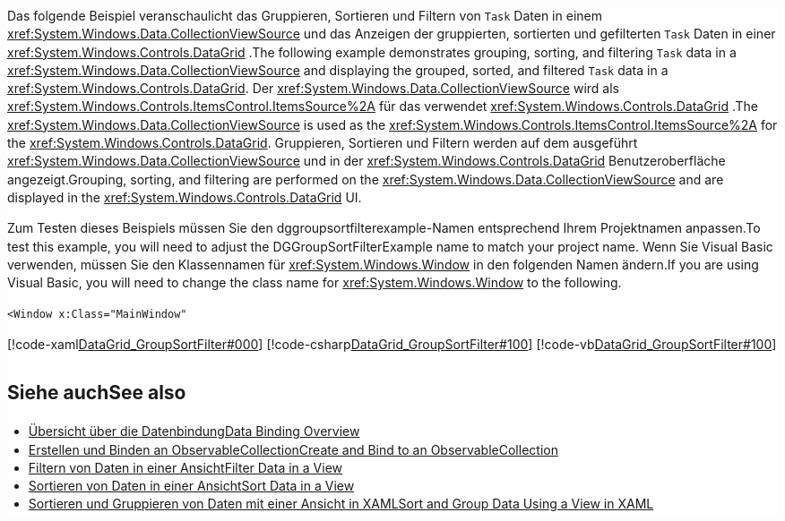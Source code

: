 <span data-ttu-id="c0a47-166">Das folgende Beispiel veranschaulicht das Gruppieren, Sortieren und Filtern von `Task` Daten in einem <xref:System.Windows.Data.CollectionViewSource> und das Anzeigen der gruppierten, sortierten und gefilterten `Task` Daten in einer <xref:System.Windows.Controls.DataGrid> .</span><span class="sxs-lookup"><span data-stu-id="c0a47-166">The following example demonstrates grouping, sorting, and filtering `Task` data in a <xref:System.Windows.Data.CollectionViewSource> and displaying the grouped, sorted, and filtered `Task` data in a <xref:System.Windows.Controls.DataGrid>.</span></span> <span data-ttu-id="c0a47-167">Der <xref:System.Windows.Data.CollectionViewSource> wird als <xref:System.Windows.Controls.ItemsControl.ItemsSource%2A> für das verwendet <xref:System.Windows.Controls.DataGrid> .</span><span class="sxs-lookup"><span data-stu-id="c0a47-167">The <xref:System.Windows.Data.CollectionViewSource> is used as the <xref:System.Windows.Controls.ItemsControl.ItemsSource%2A> for the <xref:System.Windows.Controls.DataGrid>.</span></span> <span data-ttu-id="c0a47-168">Gruppieren, Sortieren und Filtern werden auf dem ausgeführt <xref:System.Windows.Data.CollectionViewSource> und in der <xref:System.Windows.Controls.DataGrid> Benutzeroberfläche angezeigt.</span><span class="sxs-lookup"><span data-stu-id="c0a47-168">Grouping, sorting, and filtering are performed on the <xref:System.Windows.Data.CollectionViewSource> and are displayed in the <xref:System.Windows.Controls.DataGrid> UI.</span></span>

<span data-ttu-id="c0a47-169">Zum Testen dieses Beispiels müssen Sie den dggroupsortfilterexample-Namen entsprechend Ihrem Projektnamen anpassen.</span><span class="sxs-lookup"><span data-stu-id="c0a47-169">To test this example, you will need to adjust the DGGroupSortFilterExample name to match your project name.</span></span> <span data-ttu-id="c0a47-170">Wenn Sie Visual Basic verwenden, müssen Sie den Klassennamen für <xref:System.Windows.Window> in den folgenden Namen ändern.</span><span class="sxs-lookup"><span data-stu-id="c0a47-170">If you are using Visual Basic, you will need to change the class name for <xref:System.Windows.Window> to the following.</span></span>

`<Window x:Class="MainWindow"`

[!code-xaml[DataGrid_GroupSortFilter#000](~/samples/snippets/csharp/VS_Snippets_Wpf/DataGrid_GroupSortFilter/CS/MainWindow.xaml#000)]
[!code-csharp[DataGrid_GroupSortFilter#100](~/samples/snippets/csharp/VS_Snippets_Wpf/DataGrid_GroupSortFilter/CS/MainWindow.xaml.cs#100)]
[!code-vb[DataGrid_GroupSortFilter#100](~/samples/snippets/visualbasic/VS_Snippets_Wpf/DataGrid_GroupSortFilter/VB/MainWindow.xaml.vb#100)]

## <a name="see-also"></a><span data-ttu-id="c0a47-171">Siehe auch</span><span class="sxs-lookup"><span data-stu-id="c0a47-171">See also</span></span>

- [<span data-ttu-id="c0a47-172">Übersicht über die Datenbindung</span><span class="sxs-lookup"><span data-stu-id="c0a47-172">Data Binding Overview</span></span>](/dotnet/desktop-wpf/data/data-binding-overview)
- [<span data-ttu-id="c0a47-173">Erstellen und Binden an ObservableCollection</span><span class="sxs-lookup"><span data-stu-id="c0a47-173">Create and Bind to an ObservableCollection</span></span>](../data/how-to-create-and-bind-to-an-observablecollection.md)
- [<span data-ttu-id="c0a47-174">Filtern von Daten in einer Ansicht</span><span class="sxs-lookup"><span data-stu-id="c0a47-174">Filter Data in a View</span></span>](../data/how-to-filter-data-in-a-view.md)
- [<span data-ttu-id="c0a47-175">Sortieren von Daten in einer Ansicht</span><span class="sxs-lookup"><span data-stu-id="c0a47-175">Sort Data in a View</span></span>](../data/how-to-sort-data-in-a-view.md)
- [<span data-ttu-id="c0a47-176">Sortieren und Gruppieren von Daten mit einer Ansicht in XAML</span><span class="sxs-lookup"><span data-stu-id="c0a47-176">Sort and Group Data Using a View in XAML</span></span>](../data/how-to-sort-and-group-data-using-a-view-in-xaml.md)

